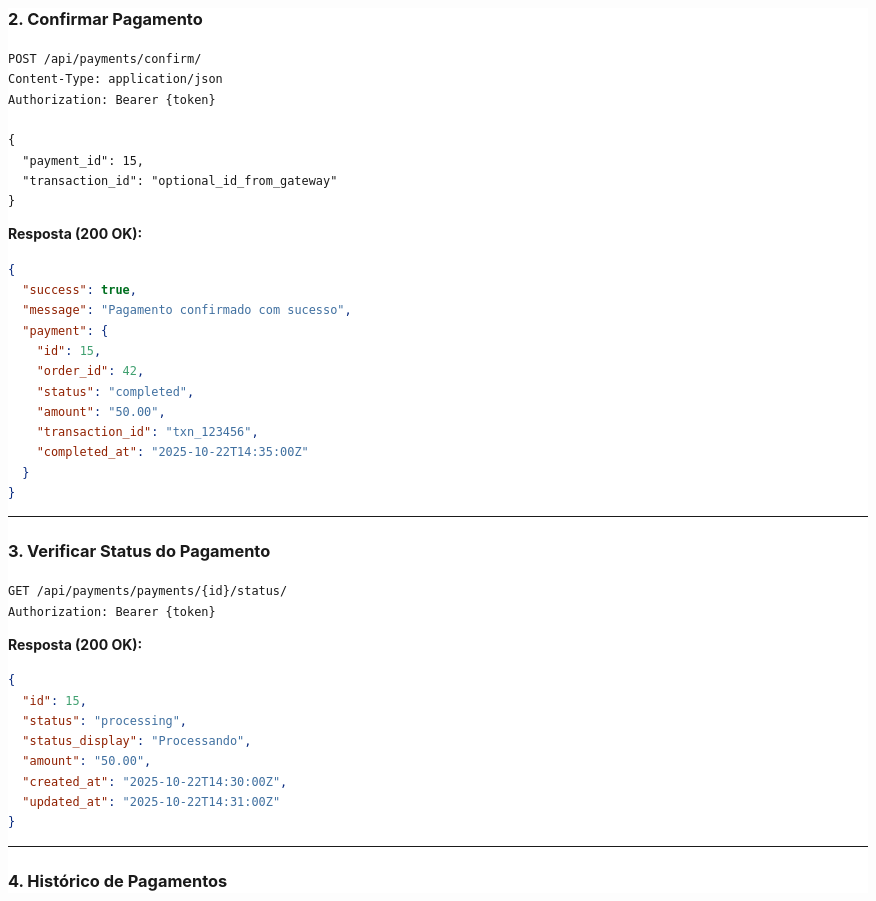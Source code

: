 
### 2. Confirmar Pagamento

```http
POST /api/payments/confirm/
Content-Type: application/json
Authorization: Bearer {token}

{
  "payment_id": 15,
  "transaction_id": "optional_id_from_gateway"
}
```

**Resposta (200 OK):**
```json
{
  "success": true,
  "message": "Pagamento confirmado com sucesso",
  "payment": {
    "id": 15,
    "order_id": 42,
    "status": "completed",
    "amount": "50.00",
    "transaction_id": "txn_123456",
    "completed_at": "2025-10-22T14:35:00Z"
  }
}
```

---

### 3. Verificar Status do Pagamento

```http
GET /api/payments/payments/{id}/status/
Authorization: Bearer {token}
```

**Resposta (200 OK):**
```json
{
  "id": 15,
  "status": "processing",
  "status_display": "Processando",
  "amount": "50.00",
  "created_at": "2025-10-22T14:30:00Z",
  "updated_at": "2025-10-22T14:31:00Z"
}
```

---

### 4. Histórico de Pagamentos
